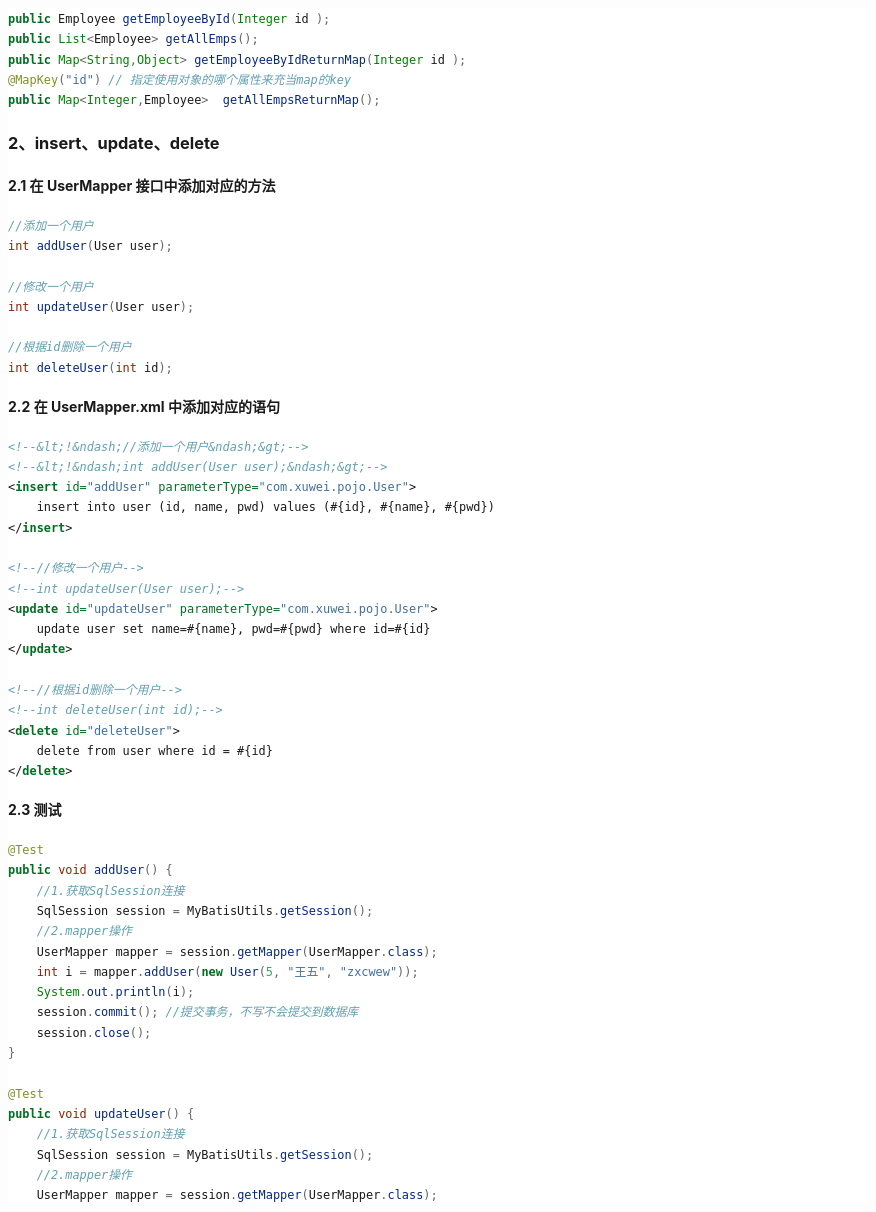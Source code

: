 ```java
public Employee getEmployeeById(Integer id );
public List<Employee> getAllEmps();
public Map<String,Object> getEmployeeByIdReturnMap(Integer id );
@MapKey("id") // 指定使用对象的哪个属性来充当map的key
public Map<Integer,Employee>  getAllEmpsReturnMap();
```

### 2、insert、update、delete

#### 2.1 **在 UserMapper 接口中添加对应的方法** 

```java
//添加一个用户
int addUser(User user);

//修改一个用户
int updateUser(User user);

//根据id删除一个用户
int deleteUser(int id);
```

#### 2.2  **在 UserMapper.xml 中添加对应的语句** 

```xml
<!--&lt;!&ndash;//添加一个用户&ndash;&gt;-->
<!--&lt;!&ndash;int addUser(User user);&ndash;&gt;-->
<insert id="addUser" parameterType="com.xuwei.pojo.User">
    insert into user (id, name, pwd) values (#{id}, #{name}, #{pwd})
</insert>

<!--//修改一个用户-->
<!--int updateUser(User user);-->
<update id="updateUser" parameterType="com.xuwei.pojo.User">
    update user set name=#{name}, pwd=#{pwd} where id=#{id}
</update>

<!--//根据id删除一个用户-->
<!--int deleteUser(int id);-->
<delete id="deleteUser">
    delete from user where id = #{id}
</delete>
```

#### 2.3 测试

```java
@Test
public void addUser() {
    //1.获取SqlSession连接
    SqlSession session = MyBatisUtils.getSession();
    //2.mapper操作
    UserMapper mapper = session.getMapper(UserMapper.class);
    int i = mapper.addUser(new User(5, "王五", "zxcwew"));
    System.out.println(i);
    session.commit(); //提交事务，不写不会提交到数据库
    session.close();
}

@Test
public void updateUser() {
    //1.获取SqlSession连接
    SqlSession session = MyBatisUtils.getSession();
    //2.mapper操作
    UserMapper mapper = session.getMapper(UserMapper.class);
```